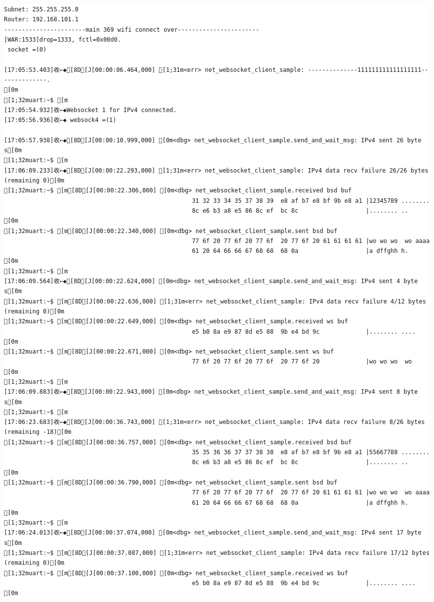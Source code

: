 ```shell
Subnet: 255.255.255.0
Router: 192.168.101.1
-----------------------main 369 wifi connect over-----------------------
[WAR:1533]drop=1333, fctl=0x00d0.
 socket =(0) 

[17:05:53.403]收←◆[8D[J[00:00:06.464,000] [1;31m<err> net_websocket_client_sample: --------------111111111111111111--------------.
[0m
[1;32muart:~$ [m
[17:05:54.932]收←◆Websocket 1 for IPv4 connected.
[17:05:56.936]收←◆ websock4 =(1) 

[17:05:57.938]收←◆[8D[J[00:00:10.999,000] [0m<dbg> net_websocket_client_sample.send_and_wait_msg: IPv4 sent 26 bytes[0m
[1;32muart:~$ [m
[17:06:09.233]收←◆[8D[J[00:00:22.293,000] [1;31m<err> net_websocket_client_sample: IPv4 data recv failure 26/26 bytes (remaining 0)[0m
[1;32muart:~$ [m[8D[J[00:00:22.306,000] [0m<dbg> net_websocket_client_sample.received bsd buf
                                                     31 32 33 34 35 37 38 39  e8 af b7 e8 bf 9b e8 a1 |12345789 ........
                                                     8c e6 b3 a8 e5 86 8c ef  bc 8c                   |........ ..      [0m
[1;32muart:~$ [m[8D[J[00:00:22.340,000] [0m<dbg> net_websocket_client_sample.sent bsd buf
                                                     77 6f 20 77 6f 20 77 6f  20 77 6f 20 61 61 61 61 |wo wo wo  wo aaaa
                                                     61 20 64 66 66 67 68 68  68 0a                   |a dffghh h.      [0m
[1;32muart:~$ [m
[17:06:09.564]收←◆[8D[J[00:00:22.624,000] [0m<dbg> net_websocket_client_sample.send_and_wait_msg: IPv4 sent 4 bytes[0m
[1;32muart:~$ [m[8D[J[00:00:22.636,000] [1;31m<err> net_websocket_client_sample: IPv4 data recv failure 4/12 bytes (remaining 0)[0m
[1;32muart:~$ [m[8D[J[00:00:22.649,000] [0m<dbg> net_websocket_client_sample.received ws buf
                                                     e5 b0 8a e9 87 8d e5 88  9b e4 bd 9c             |........ ....    [0m
[1;32muart:~$ [m[8D[J[00:00:22.671,000] [0m<dbg> net_websocket_client_sample.sent ws buf
                                                     77 6f 20 77 6f 20 77 6f  20 77 6f 20             |wo wo wo  wo     [0m
[1;32muart:~$ [m
[17:06:09.883]收←◆[8D[J[00:00:22.943,000] [0m<dbg> net_websocket_client_sample.send_and_wait_msg: IPv4 sent 8 bytes[0m
[1;32muart:~$ [m
[17:06:23.683]收←◆[8D[J[00:00:36.743,000] [1;31m<err> net_websocket_client_sample: IPv4 data recv failure 8/26 bytes (remaining -18)[0m
[1;32muart:~$ [m[8D[J[00:00:36.757,000] [0m<dbg> net_websocket_client_sample.received bsd buf
                                                     35 35 36 36 37 37 38 38  e8 af b7 e8 bf 9b e8 a1 |55667788 ........
                                                     8c e6 b3 a8 e5 86 8c ef  bc 8c                   |........ ..      [0m
[1;32muart:~$ [m[8D[J[00:00:36.790,000] [0m<dbg> net_websocket_client_sample.sent bsd buf
                                                     77 6f 20 77 6f 20 77 6f  20 77 6f 20 61 61 61 61 |wo wo wo  wo aaaa
                                                     61 20 64 66 66 67 68 68  68 0a                   |a dffghh h.      [0m
[1;32muart:~$ [m
[17:06:24.013]收←◆[8D[J[00:00:37.074,000] [0m<dbg> net_websocket_client_sample.send_and_wait_msg: IPv4 sent 17 bytes[0m
[1;32muart:~$ [m[8D[J[00:00:37.087,000] [1;31m<err> net_websocket_client_sample: IPv4 data recv failure 17/12 bytes (remaining 0)[0m
[1;32muart:~$ [m[8D[J[00:00:37.100,000] [0m<dbg> net_websocket_client_sample.received ws buf
                                                     e5 b0 8a e9 87 8d e5 88  9b e4 bd 9c             |........ ....    [0m
```